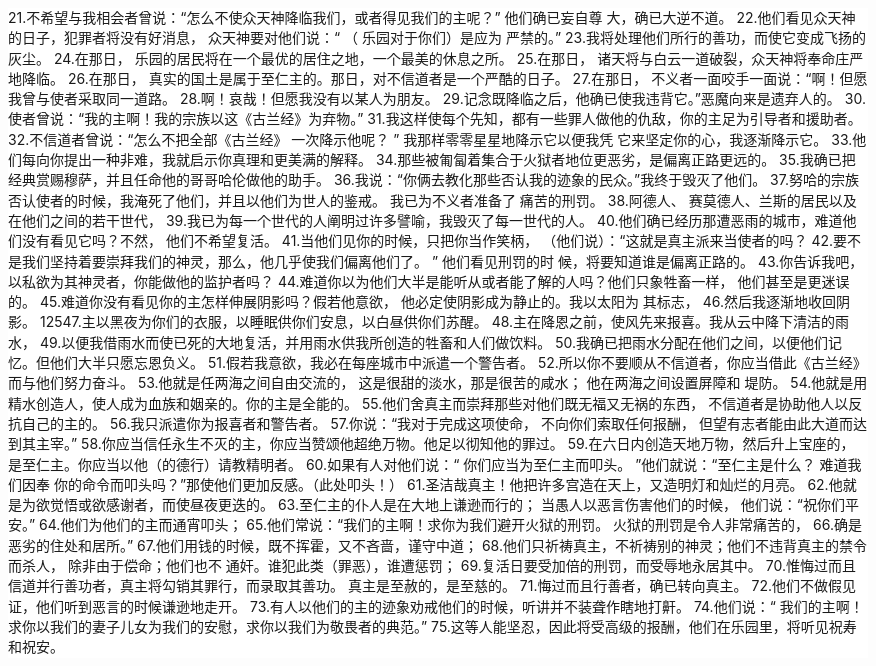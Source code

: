 21.不希望与我相会者曾说：“怎么不使众天神降临我们，或者得见我们的主呢？” 他们确已妄自尊
大，确已大逆不道。
22.他们看见众天神的日子，犯罪者将没有好消息， 众天神要对他们说：“ （ 乐园对于你们）是应为
严禁的。”
23.我将处理他们所行的善功，而使它变成飞扬的灰尘。
24.在那日， 乐园的居民将在一个最优的居住之地，一个最美的休息之所。
25.在那日， 诸天将与白云一道破裂，众天神将奉命庄严地降临。
26.在那日， 真实的国土是属于至仁主的。那日，对不信道者是一个严酷的日子。
27.在那日， 不义者一面咬手一面说：“啊！但愿我曾与使者采取同一道路。
28.啊！哀哉！但愿我没有以某人为朋友。
29.记念既降临之后，他确已使我违背它。”恶魔向来是遗弃人的。
30.使者曾说：“我的主啊！我的宗族以这《古兰经》为弃物。”
31.我这样使每个先知，都有一些罪人做他的仇敌，你的主足为引导者和援助者。
32.不信道者曾说：“怎么不把全部《古兰经》 一次降示他呢？ ” 我那样零零星星地降示它以便我凭
它来坚定你的心，我逐渐降示它。
33.他们每向你提出一种非难，我就启示你真理和更美满的解释。
34.那些被匍匐着集合于火狱者地位更恶劣，是偏离正路更远的。
35.我确已把经典赏赐穆萨，并且任命他的哥哥哈伦做他的助手。
36.我说：“你俩去教化那些否认我的迹象的民众。”我终于毁灭了他们。
37.努哈的宗族否认使者的时候，我淹死了他们，并且以他们为世人的鉴戒。 我已为不义者准备了
痛苦的刑罚。
38.阿德人、 赛莫德人、兰斯的居民以及在他们之间的若干世代，
39.我已为每一个世代的人阐明过许多譬喻，我毁灭了每一世代的人。
40.他们确已经历那遭恶雨的城市，难道他们没有看见它吗？不然， 他们不希望复活。
41.当他们见你的时候，只把你当作笑柄， （他们说）：“这就是真主派来当使者的吗？
42.要不是我们坚持着要崇拜我们的神灵，那么，他几乎使我们偏离他们了。 ” 他们看见刑罚的时
候，将要知道谁是偏离正路的。
43.你告诉我吧，以私欲为其神灵者，你能做他的监护者吗？
44.难道你以为他们大半是能听从或者能了解的人吗？他们只象牲畜一样， 他们甚至是更迷误的。
45.难道你没有看见你的主怎样伸展阴影吗？假若他意欲， 他必定使阴影成为静止的。我以太阳为
其标志，
46.然后我逐渐地收回阴影。
12547.主以黑夜为你们的衣服，以睡眠供你们安息，以白昼供你们苏醒。
48.主在降恩之前，使风先来报喜。我从云中降下清洁的雨水，
49.以便我借雨水而使已死的大地复活，并用雨水供我所创造的牲畜和人们做饮料。
50.我确已把雨水分配在他们之间，以便他们记忆。但他们大半只愿忘恩负义。
51.假若我意欲，我必在每座城市中派遣一个警告者。
52.所以你不要顺从不信道者，你应当借此《古兰经》而与他们努力奋斗。
53.他就是任两海之间自由交流的， 这是很甜的淡水，那是很苦的咸水； 他在两海之间设置屏障和
堤防。
54.他就是用精水创造人，使人成为血族和姻亲的。你的主是全能的。
55.他们舍真主而崇拜那些对他们既无福又无祸的东西， 不信道者是协助他人以反抗自己的主的。
56.我只派遣你为报喜者和警告者。
57.你说：“我对于完成这项使命， 不向你们索取任何报酬， 但望有志者能由此大道而达到其主宰。”
58.你应当信任永生不灭的主，你应当赞颂他超绝万物。他足以彻知他的罪过。
59.在六日内创造天地万物，然后升上宝座的，是至仁主。你应当以他（的德行）请教精明者。
60.如果有人对他们说：“ 你们应当为至仁主而叩头。 ”他们就说：“至仁主是什么？ 难道我们因奉
你的命令而叩头吗？”那使他们更加反感。（此处叩头！）
61.圣洁哉真主！他把许多宫造在天上，又造明灯和灿烂的月亮。
62.他就是为欲觉悟或欲感谢者，而使昼夜更迭的。
63.至仁主的仆人是在大地上谦逊而行的； 当愚人以恶言伤害他们的时候， 他们说：“祝你们平安。”
64.他们为他们的主而通宵叩头；
65.他们常说：“我们的主啊！求你为我们避开火狱的刑罚。 火狱的刑罚是令人非常痛苦的，
66.确是恶劣的住处和居所。”
67.他们用钱的时候，既不挥霍，又不吝啬，谨守中道；
68.他们只祈祷真主，不祈祷别的神灵；他们不违背真主的禁令而杀人， 除非由于偿命；他们也不
通奸。谁犯此类（罪恶），谁遭惩罚；
69.复活日要受加倍的刑罚，而受辱地永居其中。
70.惟悔过而且信道并行善功者，真主将勾销其罪行，而录取其善功。 真主是至赦的，是至慈的。
71.悔过而且行善者，确已转向真主。
72.他们不做假见证，他们听到恶言的时候谦逊地走开。
73.有人以他们的主的迹象劝戒他们的时候，听讲并不装聋作瞎地打鼾。
74.他们说：“ 我们的主啊！求你以我们的妻子儿女为我们的安慰，求你以我们为敬畏者的典范。”
75.这等人能坚忍，因此将受高级的报酬，他们在乐园里，将听见祝寿和祝安。